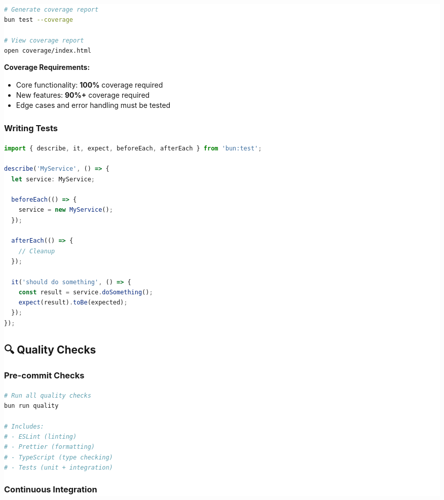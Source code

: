 ```bash
# Generate coverage report
bun test --coverage

# View coverage report
open coverage/index.html
```

**Coverage Requirements:**
- Core functionality: **100%** coverage required
- New features: **90%+** coverage required
- Edge cases and error handling must be tested

### Writing Tests

```typescript
import { describe, it, expect, beforeEach, afterEach } from 'bun:test';

describe('MyService', () => {
  let service: MyService;

  beforeEach(() => {
    service = new MyService();
  });

  afterEach(() => {
    // Cleanup
  });

  it('should do something', () => {
    const result = service.doSomething();
    expect(result).toBe(expected);
  });
});
```

## 🔍 Quality Checks

### Pre-commit Checks

```bash
# Run all quality checks
bun run quality

# Includes:
# - ESLint (linting)
# - Prettier (formatting)
# - TypeScript (type checking)
# - Tests (unit + integration)
```

### Continuous Integration
